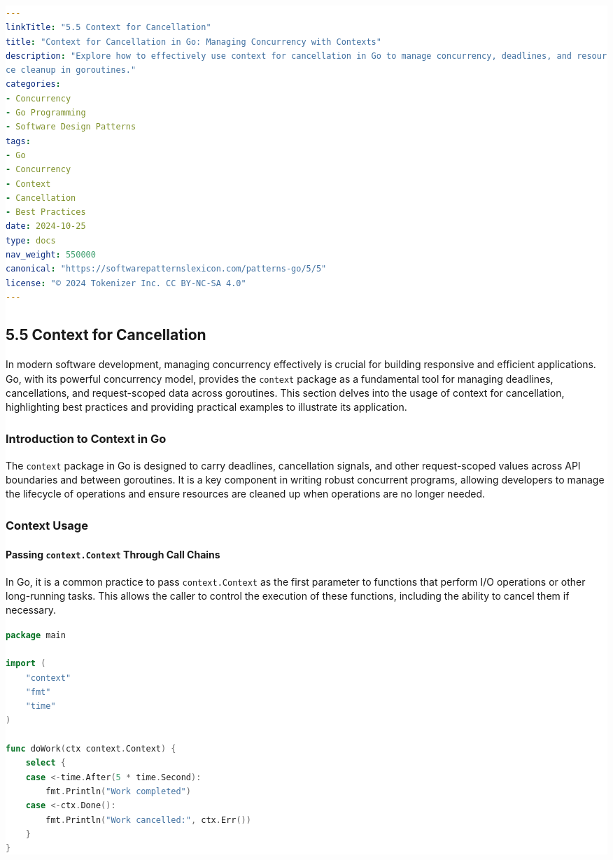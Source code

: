 ```yaml
---
linkTitle: "5.5 Context for Cancellation"
title: "Context for Cancellation in Go: Managing Concurrency with Contexts"
description: "Explore how to effectively use context for cancellation in Go to manage concurrency, deadlines, and resource cleanup in goroutines."
categories:
- Concurrency
- Go Programming
- Software Design Patterns
tags:
- Go
- Concurrency
- Context
- Cancellation
- Best Practices
date: 2024-10-25
type: docs
nav_weight: 550000
canonical: "https://softwarepatternslexicon.com/patterns-go/5/5"
license: "© 2024 Tokenizer Inc. CC BY-NC-SA 4.0"
---
```


## 5.5 Context for Cancellation

In modern software development, managing concurrency effectively is crucial for building responsive and efficient applications. Go, with its powerful concurrency model, provides the `context` package as a fundamental tool for managing deadlines, cancellations, and request-scoped data across goroutines. This section delves into the usage of context for cancellation, highlighting best practices and providing practical examples to illustrate its application.

### Introduction to Context in Go

The `context` package in Go is designed to carry deadlines, cancellation signals, and other request-scoped values across API boundaries and between goroutines. It is a key component in writing robust concurrent programs, allowing developers to manage the lifecycle of operations and ensure resources are cleaned up when operations are no longer needed.

### Context Usage

#### Passing `context.Context` Through Call Chains

In Go, it is a common practice to pass `context.Context` as the first parameter to functions that perform I/O operations or other long-running tasks. This allows the caller to control the execution of these functions, including the ability to cancel them if necessary.

```go
package main

import (
    "context"
    "fmt"
    "time"
)

func doWork(ctx context.Context) {
    select {
    case <-time.After(5 * time.Second):
        fmt.Println("Work completed")
    case <-ctx.Done():
        fmt.Println("Work cancelled:", ctx.Err())
    }
}
```